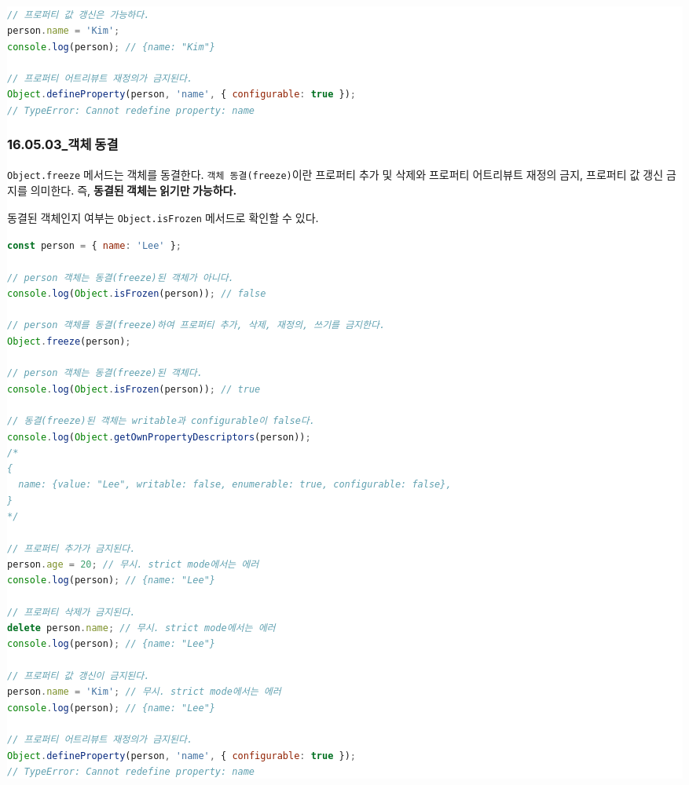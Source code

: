```javascript
// 프로퍼티 값 갱신은 가능하다.
person.name = 'Kim';
console.log(person); // {name: "Kim"}

// 프로퍼티 어트리뷰트 재정의가 금지된다.
Object.defineProperty(person, 'name', { configurable: true });
// TypeError: Cannot redefine property: name
```

### 16.05.03_객체 동결
`Object.freeze` 메서드는 객체를 동결한다. `객체 동결(freeze)`이란 프로퍼티 추가 및 삭제와 프로퍼티 어트리뷰트 재정의 금지, 프로퍼티 값 갱신 금지를 의미한다. 즉, **동결된 객체는 읽기만 가능하다.**

동결된 객체인지 여부는 `Object.isFrozen` 메서드로 확인할 수 있다.

```javascript
const person = { name: 'Lee' };

// person 객체는 동결(freeze)된 객체가 아니다.
console.log(Object.isFrozen(person)); // false

// person 객체를 동결(freeze)하여 프로퍼티 추가, 삭제, 재정의, 쓰기를 금지한다.
Object.freeze(person);

// person 객체는 동결(freeze)된 객체다.
console.log(Object.isFrozen(person)); // true

// 동결(freeze)된 객체는 writable과 configurable이 false다.
console.log(Object.getOwnPropertyDescriptors(person));
/*
{
  name: {value: "Lee", writable: false, enumerable: true, configurable: false},
}
*/

// 프로퍼티 추가가 금지된다.
person.age = 20; // 무시. strict mode에서는 에러
console.log(person); // {name: "Lee"}

// 프로퍼티 삭제가 금지된다.
delete person.name; // 무시. strict mode에서는 에러
console.log(person); // {name: "Lee"}

// 프로퍼티 값 갱신이 금지된다.
person.name = 'Kim'; // 무시. strict mode에서는 에러
console.log(person); // {name: "Lee"}

// 프로퍼티 어트리뷰트 재정의가 금지된다.
Object.defineProperty(person, 'name', { configurable: true });
// TypeError: Cannot redefine property: name
```
